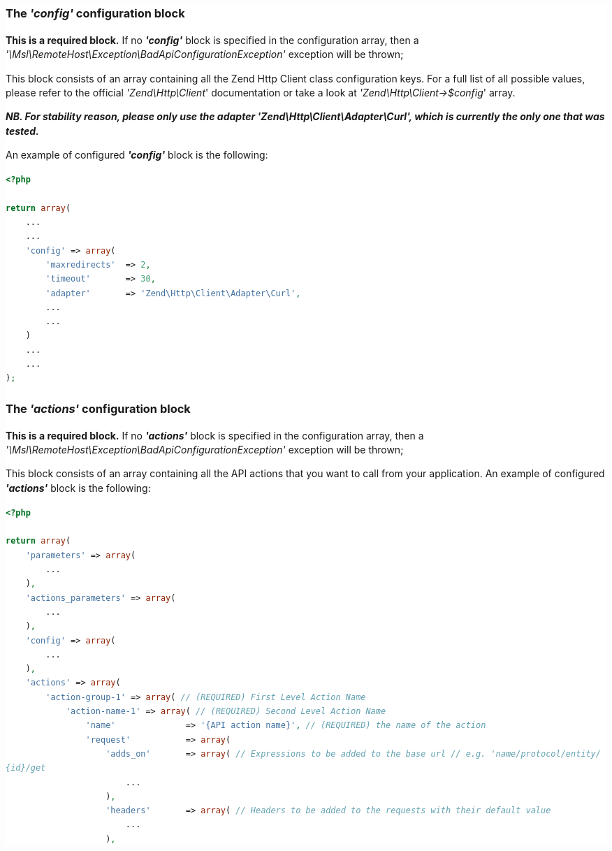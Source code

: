 ### The ***'config'*** configuration block

**This is a required block.** If no ***'config'*** block is specified in the configuration array, then a *'\Msl\RemoteHost\Exception\BadApiConfigurationException'* exception will be thrown;

This block consists of an array containing all the Zend Http Client class configuration keys.
For a full list of all possible values, please refer to the official *'Zend\Http\Client*' documentation or take a look at *'Zend\Http\Client->$config*' array.

***NB. For stability reason, please only use the adapter 'Zend\Http\Client\Adapter\Curl', which is currently the only one that was tested.***

An example of configured ***'config'*** block is the following:

``` php
<?php

return array(
    ...
    ...
    'config' => array(
        'maxredirects'  => 2,
        'timeout'       => 30,
        'adapter'       => 'Zend\Http\Client\Adapter\Curl',
        ...
        ...
    )
    ...
    ...
);
```

### The ***'actions'*** configuration block

**This is a required block.** If no ***'actions'*** block is specified in the configuration array, then a *'\Msl\RemoteHost\Exception\BadApiConfigurationException'* exception will be thrown;

This block consists of an array containing all the API actions that you want to call from your application. An example of configured ***'actions'*** block is the following:

``` php
<?php

return array(
    'parameters' => array(
        ...
    ),
    'actions_parameters' => array(
        ...
    ),
    'config' => array(
        ...
    ),
    'actions' => array(
        'action-group-1' => array( // (REQUIRED) First Level Action Name
            'action-name-1' => array( // (REQUIRED) Second Level Action Name
                'name'              => '{API action name}', // (REQUIRED) the name of the action
                'request'           => array(
                    'adds_on'       => array( // Expressions to be added to the base url // e.g. 'name/protocol/entity/{id}/get
                        ...
                    ),
                    'headers'       => array( // Headers to be added to the requests with their default value
                        ...
                    ),
```